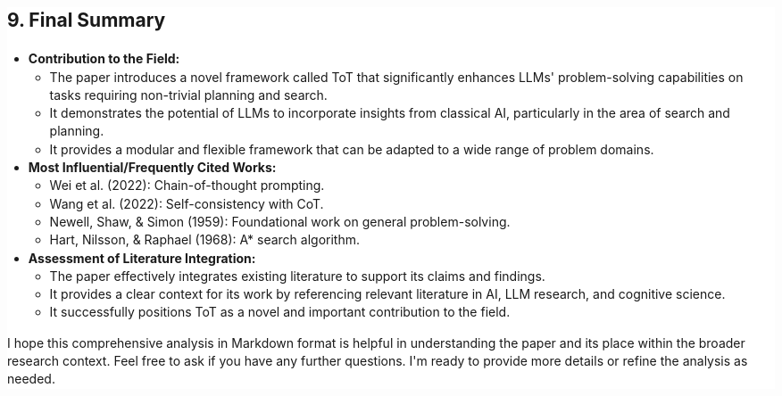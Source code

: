 
## 9. Final Summary

- **Contribution to the Field:**
  - The paper introduces a novel framework called ToT that significantly enhances LLMs' problem-solving capabilities on tasks requiring non-trivial planning and search.
  - It demonstrates the potential of LLMs to incorporate insights from classical AI, particularly in the area of search and planning.
  - It provides a modular and flexible framework that can be adapted to a wide range of problem domains.
- **Most Influential/Frequently Cited Works:**
  - Wei et al. (2022): Chain-of-thought prompting.
  - Wang et al. (2022): Self-consistency with CoT.
  - Newell, Shaw, & Simon (1959): Foundational work on general problem-solving.
  - Hart, Nilsson, & Raphael (1968): A* search algorithm.
- **Assessment of Literature Integration:**
  - The paper effectively integrates existing literature to support its claims and findings.
  - It provides a clear context for its work by referencing relevant literature in AI, LLM research, and cognitive science.
  - It successfully positions ToT as a novel and important contribution to the field.


I hope this comprehensive analysis in Markdown format is helpful in understanding the paper and its place within the broader research context. Feel free to ask if you have any further questions. I'm ready to provide more details or refine the analysis as needed.  
